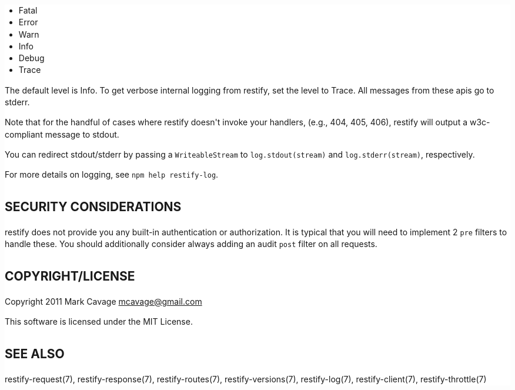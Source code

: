 * Fatal
* Error
* Warn
* Info
* Debug
* Trace

The default level is Info.  To get verbose internal logging from restify, set
the level to Trace. All messages from these apis go to stderr.

Note that for the handful of cases where restify doesn't invoke your handlers,
(e.g., 404, 405, 406), restify will output a w3c-compliant message to stdout.

You can redirect stdout/stderr by passing a `WriteableStream` to
`log.stdout(stream)` and `log.stderr(stream)`, respectively.

For more details on logging, see `npm help restify-log`.

## SECURITY CONSIDERATIONS

restify does not provide you any built-in authentication or authorization.  It
is typical that you will need to implement 2 `pre` filters to handle these.
You should additionally consider always adding an audit `post` filter on all
requests.

## COPYRIGHT/LICENSE

Copyright 2011 Mark Cavage <mcavage@gmail.com>

This software is licensed under the MIT License.

## SEE ALSO

restify-request(7), restify-response(7), restify-routes(7), restify-versions(7),
restify-log(7), restify-client(7), restify-throttle(7)
